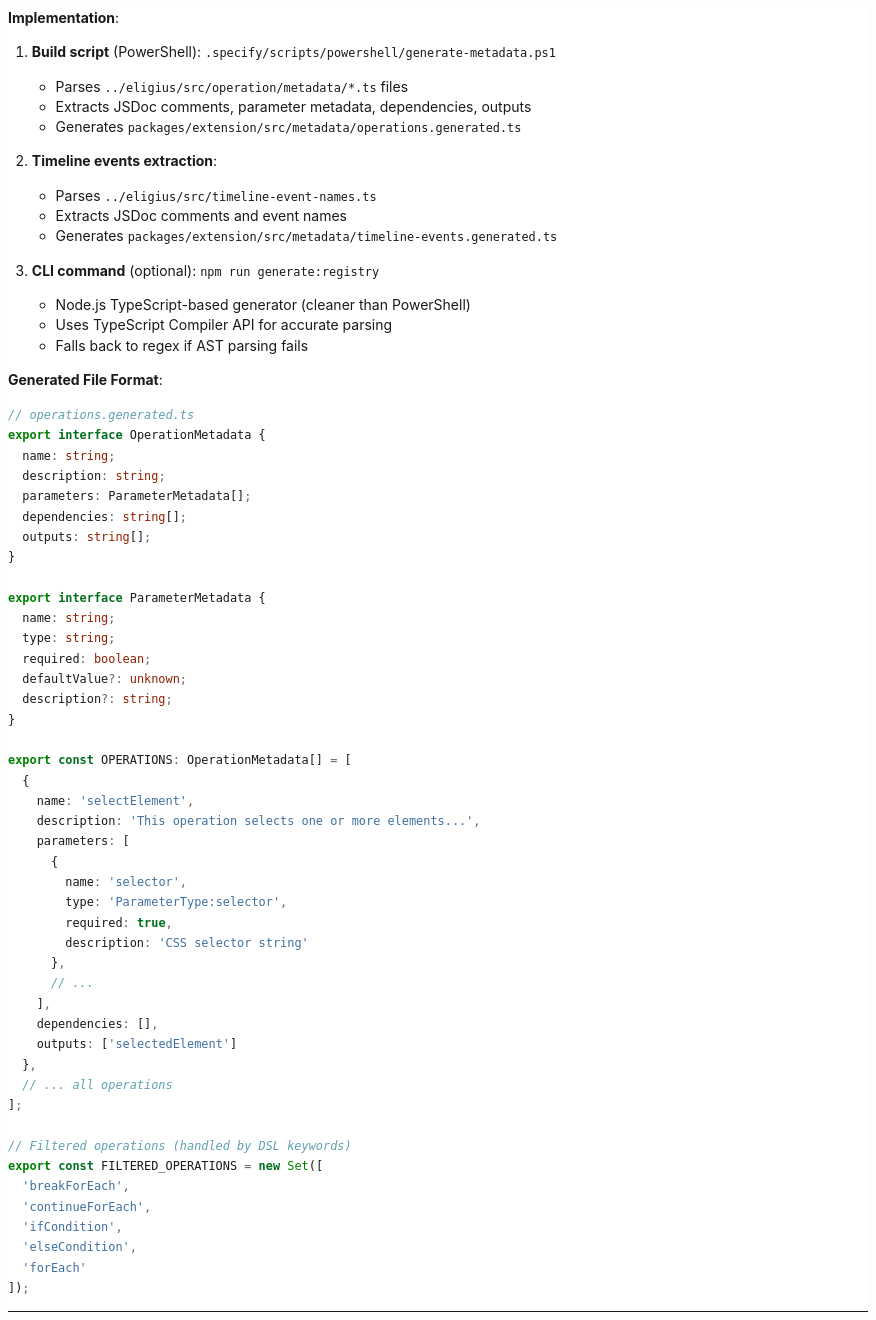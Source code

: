 **Implementation**:
1. **Build script** (PowerShell): `.specify/scripts/powershell/generate-metadata.ps1`
   - Parses `../eligius/src/operation/metadata/*.ts` files
   - Extracts JSDoc comments, parameter metadata, dependencies, outputs
   - Generates `packages/extension/src/metadata/operations.generated.ts`

2. **Timeline events extraction**:
   - Parses `../eligius/src/timeline-event-names.ts`
   - Extracts JSDoc comments and event names
   - Generates `packages/extension/src/metadata/timeline-events.generated.ts`

3. **CLI command** (optional): `npm run generate:registry`
   - Node.js TypeScript-based generator (cleaner than PowerShell)
   - Uses TypeScript Compiler API for accurate parsing
   - Falls back to regex if AST parsing fails

**Generated File Format**:
```typescript
// operations.generated.ts
export interface OperationMetadata {
  name: string;
  description: string;
  parameters: ParameterMetadata[];
  dependencies: string[];
  outputs: string[];
}

export interface ParameterMetadata {
  name: string;
  type: string;
  required: boolean;
  defaultValue?: unknown;
  description?: string;
}

export const OPERATIONS: OperationMetadata[] = [
  {
    name: 'selectElement',
    description: 'This operation selects one or more elements...',
    parameters: [
      {
        name: 'selector',
        type: 'ParameterType:selector',
        required: true,
        description: 'CSS selector string'
      },
      // ...
    ],
    dependencies: [],
    outputs: ['selectedElement']
  },
  // ... all operations
];

// Filtered operations (handled by DSL keywords)
export const FILTERED_OPERATIONS = new Set([
  'breakForEach',
  'continueForEach',
  'ifCondition',
  'elseCondition',
  'forEach'
]);
```

---